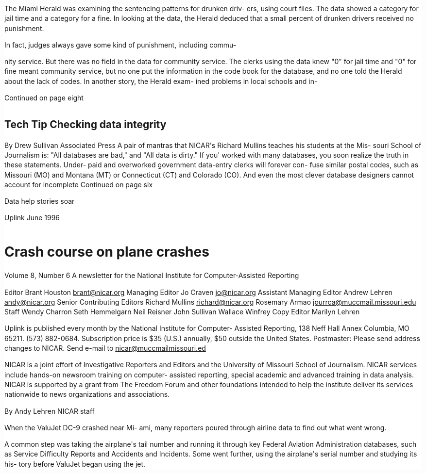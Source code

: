 The Miami Herald was examining the sentencing patterns for drunken driv- ers, using court files. The data showed a category for jail time and a category for a fine. In looking at the data, the Herald deduced that a small percent of drunken drivers received no punishment. 

In fact, judges always gave some kind of punishment, including commu- 

nity service. But there was no field in the data for community service. The clerks using the data knew "0" for jail time and "0" for fine meant community service, but no one put the information in the code book for the database, and no one told the Herald about the lack of codes. In another story, the Herald exam- ined problems in local schools and in- 

Continued on page eight 

## Tech Tip Checking data integrity 

By Drew Sullivan Associated Press A pair of mantras that NICAR's Richard Mullins teaches his students at the Mis- souri School of Journalism is: "All databases are bad," and "All data is dirty." If you' worked with many databases, you soon realize the truth in these statements. Under- paid and overworked government data-entry clerks will forever con- fuse similar postal codes, such as Missouri (MO) and Montana (MT) or Connecticut (CT) and Colorado (CO). And even the most clever database designers cannot account for incomplete Continued on page six 

Data help stories soar


Uplink June 1996 

# Crash course on plane crashes 

Volume 8, Number 6 A newsletter for the National Institute for Computer-Assisted Reporting 

Editor Brant Houston brant@nicar.org Managing Editor Jo Craven jo@nicar.org Assistant Managing Editor Andrew Lehren andy@nicar.org Senior Contributing Editors Richard Mullins richard@nicar.org Rosemary Armao jourrca@muccmail.missouri.edu Staff Wendy Charron Seth Hemmelgarn Neil Reisner John Sullivan Wallace Winfrey Copy Editor Marilyn Lehren 

Uplink is published every month by the National Institute for Computer- Assisted Reporting, 138 Neff Hall Annex Columbia, MO 65211. (573) 882-0684. Subscription price is $35 (U.S.) annually, $50 outside the United States. Postmaster: Please send address changes to NICAR. Send e-mail to nicar@muccmailmissouri.ed 

NICAR is a joint effort of Investigative Reporters and Editors and the University of Missouri School of Journalism. NICAR services include hands-on newsroom training on computer- assisted reporting, special academic and advanced training in data analysis. NICAR is supported by a grant from The Freedom Forum and other foundations intended to help the institute deliver its services nationwide to news organizations and associations. 

By Andy Lehren NICAR staff 

When the ValuJet DC-9 crashed near Mi- ami, many reporters poured through airline data to find out what went wrong. 

A common step was taking the airplane's tail number and running it through key Federal Aviation Administration databases, such as Service Difficulty Reports and Accidents and Incidents. Some went further, using the airplane's serial number and studying its his- tory before ValuJet began using the jet. 
